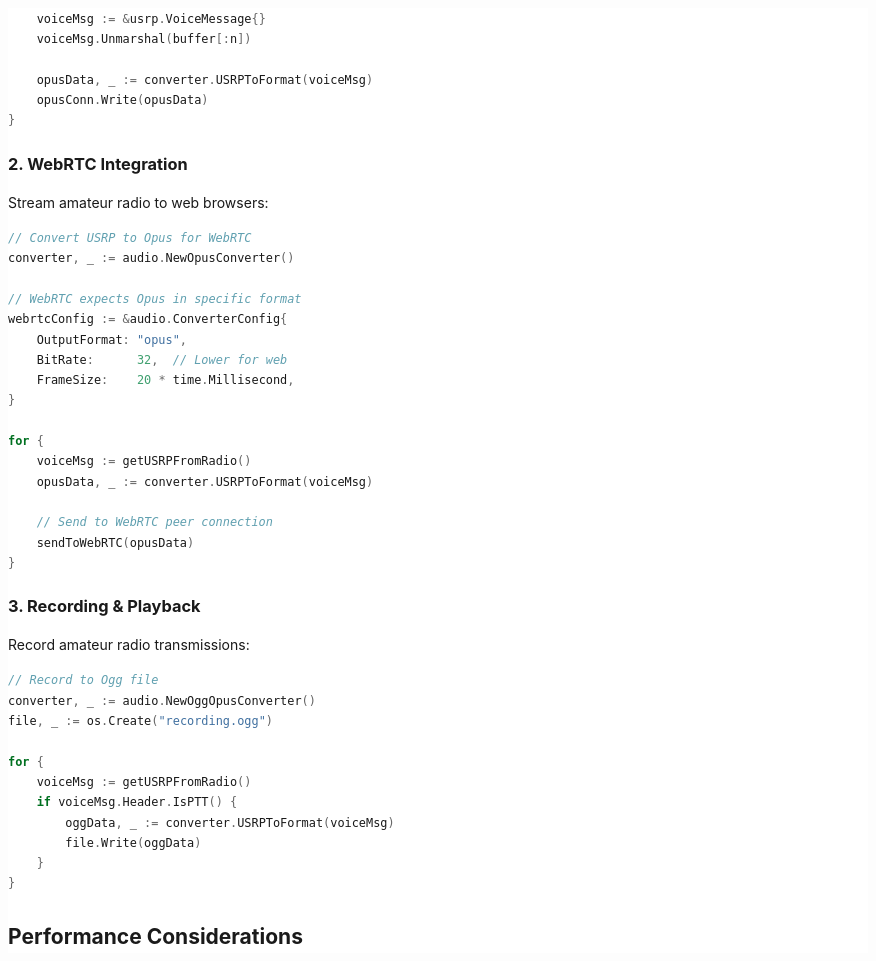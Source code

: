 ```go
    voiceMsg := &usrp.VoiceMessage{}
    voiceMsg.Unmarshal(buffer[:n])
    
    opusData, _ := converter.USRPToFormat(voiceMsg) 
    opusConn.Write(opusData)
}
```

### 2. WebRTC Integration

Stream amateur radio to web browsers:

```go
// Convert USRP to Opus for WebRTC
converter, _ := audio.NewOpusConverter()

// WebRTC expects Opus in specific format
webrtcConfig := &audio.ConverterConfig{
    OutputFormat: "opus",
    BitRate:      32,  // Lower for web
    FrameSize:    20 * time.Millisecond,
}

for {
    voiceMsg := getUSRPFromRadio()
    opusData, _ := converter.USRPToFormat(voiceMsg)
    
    // Send to WebRTC peer connection
    sendToWebRTC(opusData)
}
```

### 3. Recording & Playback

Record amateur radio transmissions:

```go
// Record to Ogg file
converter, _ := audio.NewOggOpusConverter()
file, _ := os.Create("recording.ogg")

for {
    voiceMsg := getUSRPFromRadio()
    if voiceMsg.Header.IsPTT() {
        oggData, _ := converter.USRPToFormat(voiceMsg)
        file.Write(oggData)
    }
}
```

## Performance Considerations
